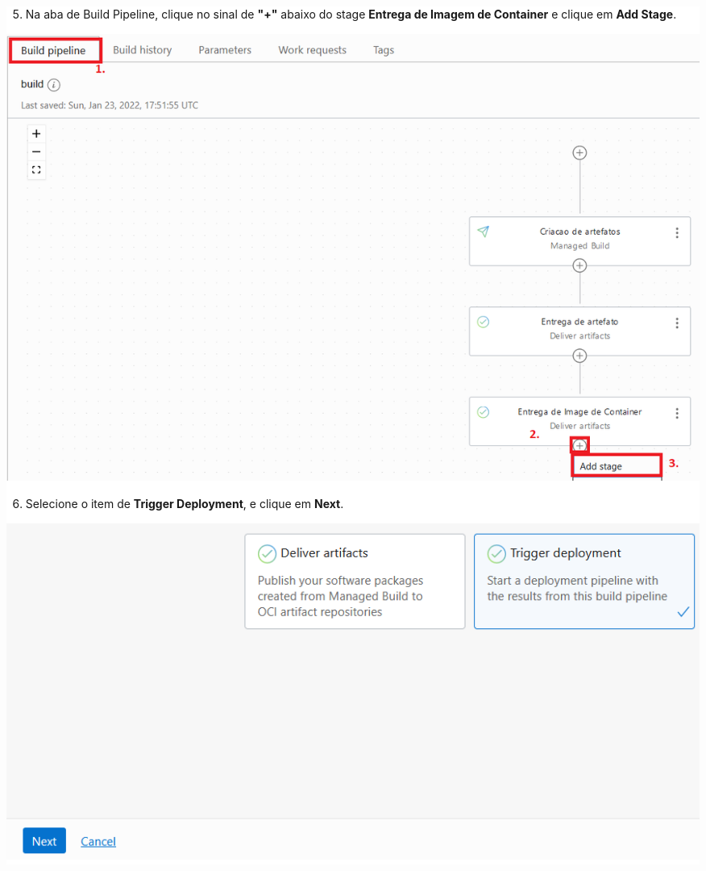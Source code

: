  5. Na aba de Build Pipeline, clique no sinal de **"+"** abaixo do stage **Entrega de Imagem de Container** e clique em **Add Stage**.

![](./Images/056-LAB4.png)

6. Selecione o item de **Trigger Deployment**, e clique em **Next**.

![](./Images/057-LAB4.png)
